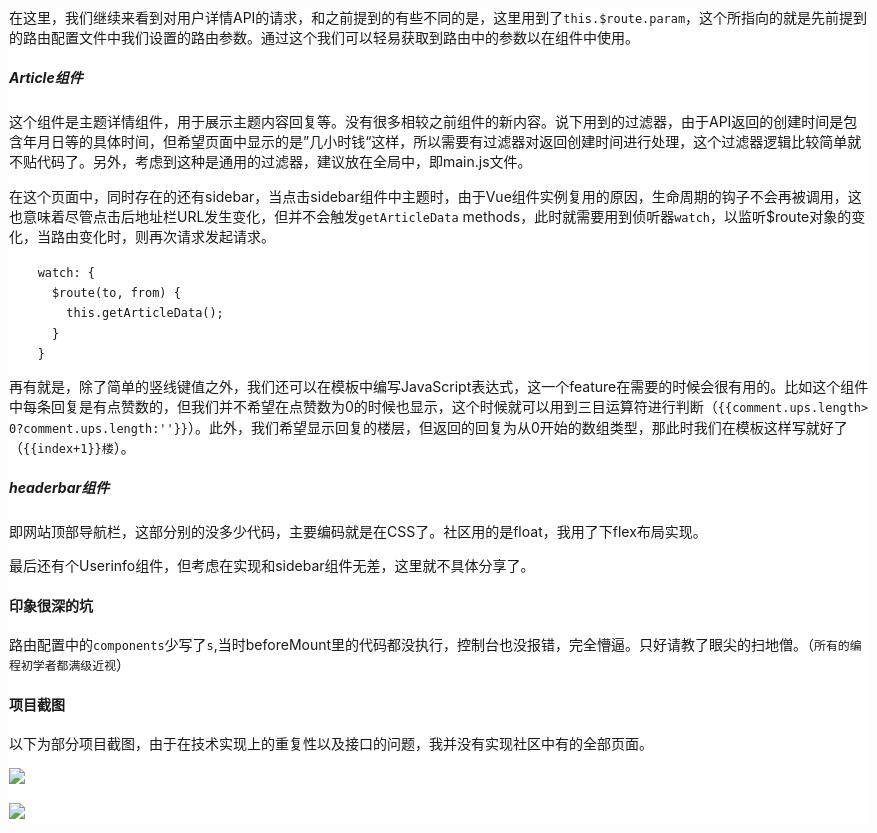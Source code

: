 在这里，我们继续来看到对用户详情API的请求，和之前提到的有些不同的是，这里用到了`this.$route.param`，这个所指向的就是先前提到的路由配置文件中我们设置的路由参数。通过这个我们可以轻易获取到路由中的参数以在组件中使用。

##### Article组件

这个组件是主题详情组件，用于展示主题内容回复等。没有很多相较之前组件的新内容。说下用到的过滤器，由于API返回的创建时间是包含年月日等的具体时间，但希望页面中显示的是”几小时钱“这样，所以需要有过滤器对返回创建时间进行处理，这个过滤器逻辑比较简单就不贴代码了。另外，考虑到这种是通用的过滤器，建议放在全局中，即main.js文件。

在这个页面中，同时存在的还有sidebar，当点击sidebar组件中主题时，由于Vue组件实例复用的原因，生命周期的钩子不会再被调用，这也意味着尽管点击后地址栏URL发生变化，但并不会触发`getArticleData` methods，此时就需要用到侦听器`watch`，以监听$route对象的变化，当路由变化时，则再次请求发起请求。

        watch: {
          $route(to, from) {
            this.getArticleData();
          }
        }

再有就是，除了简单的竖线键值之外，我们还可以在模板中编写JavaScript表达式，这一个feature在需要的时候会很有用的。比如这个组件中每条回复是有点赞数的，但我们并不希望在点赞数为0的时候也显示，这个时候就可以用到三目运算符进行判断（`{{comment.ups.length>0?comment.ups.length:''}}`）。此外，我们希望显示回复的楼层，但返回的回复为从0开始的数组类型，那此时我们在模板这样写就好了（`{{index+1}}楼`）。

##### headerbar组件

即网站顶部导航栏，这部分别的没多少代码，主要编码就是在CSS了。社区用的是float，我用了下flex布局实现。

最后还有个Userinfo组件，但考虑在实现和sidebar组件无差，这里就不具体分享了。

#### 印象很深的坑

路由配置中的`components`少写了`s`,当时beforeMount里的代码都没执行，控制台也没报错，完全懵逼。只好请教了眼尖的扫地僧。（`所有的编程初学者都满级近视`）

#### 项目截图

以下为部分项目截图，由于在技术实现上的重复性以及接口的问题，我并没有实现社区中有的全部页面。

![](https://user-gold-cdn.xitu.io/2019/3/3/169425f358c4df4c?imageView2/0/w/1280/h/960/format/webp/ignore-error/1)

![](https://user-gold-cdn.xitu.io/2019/3/3/169425f358b37e1d?imageView2/0/w/1280/h/960/format/webp/ignore-error/1)